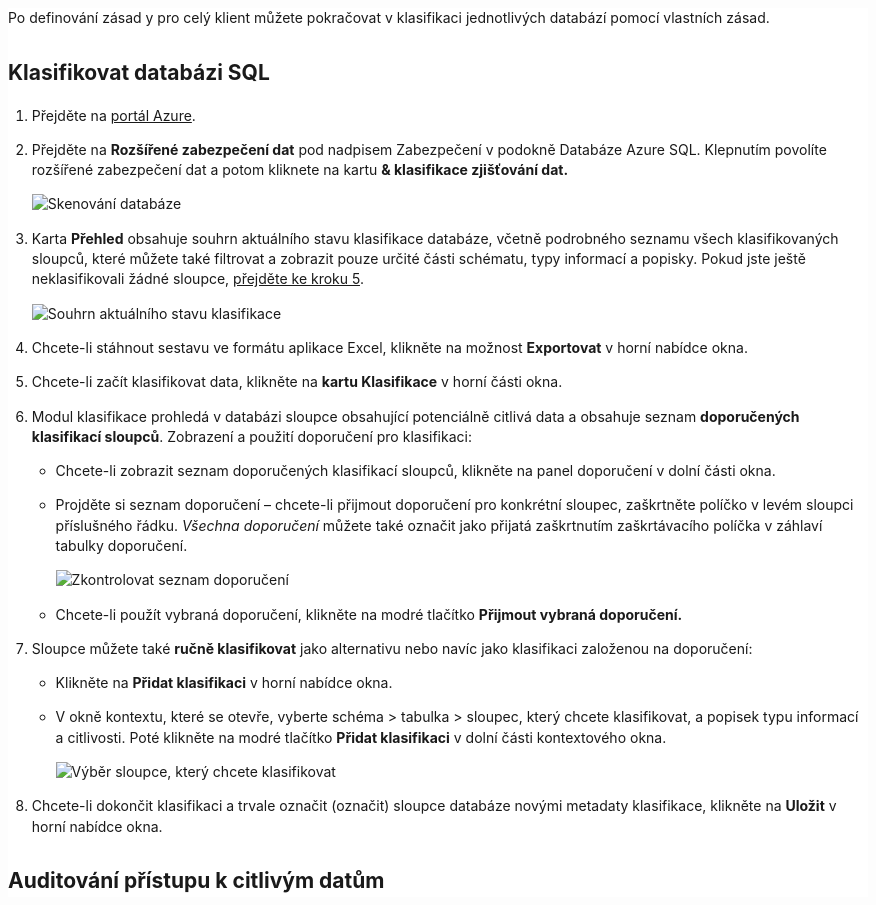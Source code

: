 Po definování zásad y pro celý klient můžete pokračovat v klasifikaci jednotlivých databází pomocí vlastních zásad.

## <a name="classify-your-sql-database"></a>Klasifikovat databázi SQL

1. Přejděte na [portál Azure](https://portal.azure.com).

2. Přejděte na **Rozšířené zabezpečení dat** pod nadpisem Zabezpečení v podokně Databáze Azure SQL. Klepnutím povolíte rozšířené zabezpečení dat a potom kliknete na kartu **& klasifikace zjišťování dat.**

   ![Skenování databáze](./media/sql-data-discovery-and-classification/data_classification.png)

3. Karta **Přehled** obsahuje souhrn aktuálního stavu klasifikace databáze, včetně podrobného seznamu všech klasifikovaných sloupců, které můžete také filtrovat a zobrazit pouze určité části schématu, typy informací a popisky. Pokud jste ještě neklasifikovali žádné sloupce, [přejděte ke kroku 5](#step-5).

   ![Souhrn aktuálního stavu klasifikace](./media/sql-data-discovery-and-classification/2_data_classification_overview_dashboard.png)

4. Chcete-li stáhnout sestavu ve formátu aplikace Excel, klikněte na možnost **Exportovat** v horní nabídce okna.

5. <a id="step-5"></a>Chcete-li začít klasifikovat data, klikněte na **kartu Klasifikace** v horní části okna.

6. Modul klasifikace prohledá v databázi sloupce obsahující potenciálně citlivá data a obsahuje seznam **doporučených klasifikací sloupců**. Zobrazení a použití doporučení pro klasifikaci:

   - Chcete-li zobrazit seznam doporučených klasifikací sloupců, klikněte na panel doporučení v dolní části okna.

   - Projděte si seznam doporučení – chcete-li přijmout doporučení pro konkrétní sloupec, zaškrtněte políčko v levém sloupci příslušného řádku. *Všechna doporučení* můžete také označit jako přijatá zaškrtnutím zaškrtávacího políčka v záhlaví tabulky doporučení.

       ![Zkontrolovat seznam doporučení](./media/sql-data-discovery-and-classification/6_data_classification_recommendations_list.png)

   - Chcete-li použít vybraná doporučení, klikněte na modré tlačítko **Přijmout vybraná doporučení.**

7. Sloupce můžete také **ručně klasifikovat** jako alternativu nebo navíc jako klasifikaci založenou na doporučení:

   - Klikněte na **Přidat klasifikaci** v horní nabídce okna.

   - V okně kontextu, které se otevře, vyberte schéma > tabulka > sloupec, který chcete klasifikovat, a popisek typu informací a citlivosti. Poté klikněte na modré tlačítko **Přidat klasifikaci** v dolní části kontextového okna.

      ![Výběr sloupce, který chcete klasifikovat](./media/sql-data-discovery-and-classification/9_data_classification_manual_classification.png)

8. Chcete-li dokončit klasifikaci a trvale označit (označit) sloupce databáze novými metadaty klasifikace, klikněte na **Uložit** v horní nabídce okna.

## <a name="auditing-access-to-sensitive-data"></a><a id="subheading-3"></a>Auditování přístupu k citlivým datům
